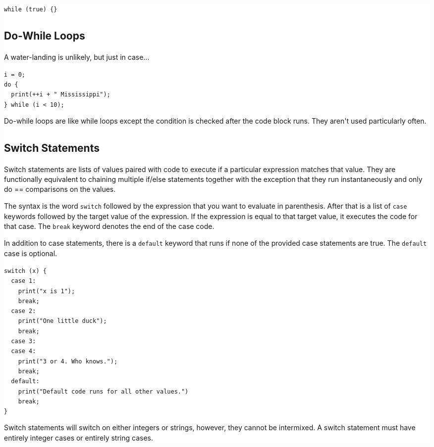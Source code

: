 ```crayon
while (true) {}
```

## Do-While Loops

A water-landing is unlikely, but just in case...

```crayon
i = 0;
do {
  print(++i + " Mississippi");
} while (i < 10);
```

Do-while loops are like while loops except the condition is checked after the code block runs. They
aren't used particularly often.

## Switch Statements

Switch statements are lists of values paired with code to execute if a particular expression matches
that value. They are functionally equivalent to chaining multiple if/else statements together with
the exception that they run instantaneously and only do == comparisons on the values.

The syntax is the word `switch` followed by the expression that you want to evaluate in parenthesis.
After that is a list of `case` keywords followed by the target value of the expression. If the
expression is equal to that target value, it executes the code for that case. The `break` keyword
denotes the end of the case code.

In addition to case statements, there is a `default` keyword that runs if none of the provided case
statements are true. The `default` case is optional.

```crayon
switch (x) {
  case 1:
    print("x is 1");
    break;
  case 2:
    print("One little duck");
    break;
  case 3:
  case 4:
    print("3 or 4. Who knows.");
    break;
  default:
    print("Default code runs for all other values.")
    break;
}
```

Switch statements will switch on either integers or strings, however, they cannot be intermixed. A 
switch statement must have entirely integer cases or entirely string cases.
